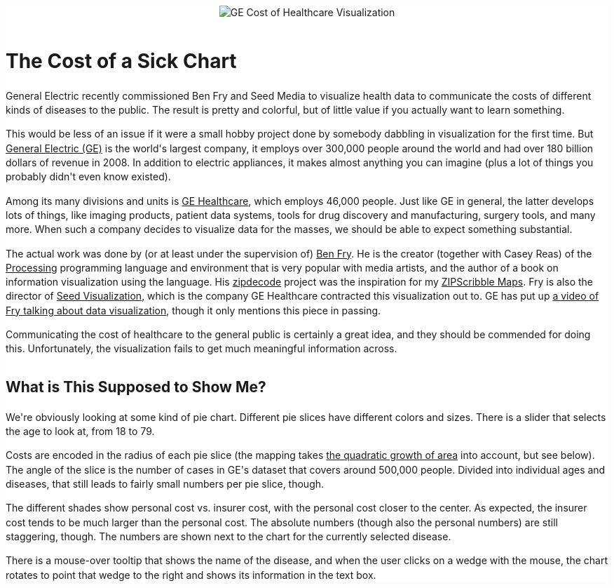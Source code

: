 <p align="center"><img src="https://media.eagereyes.org/media/2009/GE-healthcare-header.png" border="0" alt="GE Cost of Healthcare Visualization" width="560" height="318" /></p>

# The Cost of a Sick Chart

General Electric recently commissioned Ben Fry and Seed Media to visualize health data to communicate the costs of different kinds of diseases to the public. The result is pretty and colorful, but of little value if you actually want to learn something.

This would be less of an issue if it were a small hobby project done by somebody dabbling in visualization for the first time. But <a href="http://en.wikipedia.org/wiki/General_Electric">General Electric (GE)</a> is the world's largest company, it employs over 300,000 people around the world and had over 180 billion dollars of revenue in 2008. In addition to electric appliances, it makes almost anything you can imagine (plus a lot of things you probably didn't even know existed).

Among its many divisions and units is <a href="http://en.wikipedia.org/wiki/GE_Healthcare">GE Healthcare</a>, which employs 46,000 people. Just like GE in general, the latter develops lots of things, like imaging products, patient data systems, tools for drug discovery and manufacturing, surgery tools, and many more. When such a company decides to visualize data for the masses, we should be able to expect something substantial.

The actual work was done by (or at least under the supervision of) <a href="http://benfry.com/" target="_blank">Ben Fry</a>. He is the creator (together with Casey Reas) of the <a href="http://processing.org/" target="_blank">Processing</a> programming language and environment that is very popular with media artists, and the author of a book on information visualization using the language. His <a href="http://benfry.com/zipdecode/">zipdecode</a> project was the inspiration for my <a href="/topics/ZIPScribbleMaps">ZIPScribble Maps</a>. Fry is also the director of <a href="http://seedmediagroup.com/visualization/">Seed Visualization</a>, which is the company GE Healthcare contracted this visualization out to. GE has put up <a href="http://www.youtube.com/gereports#p/u/0/zN-ZehcVDsI">a video of Fry talking about data visualization</a>, though it only mentions this piece in passing.

Communicating the cost of healthcare to the general public is certainly a great idea, and they should be commended for doing this. Unfortunately, the visualization fails to get much meaningful information across.

## What is This Supposed to Show Me?

We're obviously looking at some kind of pie chart. Different pie slices have different colors and sizes. There is a slider that selects the age to look at, from 18 to 79.

Costs are encoded in the radius of each pie slice (the mapping takes <a href="/blog/2008/linear-vs-quadratic-change">the quadratic growth of area</a> into account, but see below). The angle of the slice is the number of cases in GE's dataset that covers around 500,000 people. Divided into individual ages and diseases, that still leads to fairly small numbers per pie slice, though.

The different shades show personal cost vs. insurer cost, with the personal cost closer to the center. As expected, the insurer cost tends to be much larger than the personal cost. The absolute numbers (though also the personal numbers) are still staggering, though. The numbers are shown next to the chart for the currently selected disease.

There is a mouse-over tooltip that shows the name of the disease, and when the user clicks on a wedge with the mouse, the chart rotates to point that wedge to the right and shows its information in the text box.
